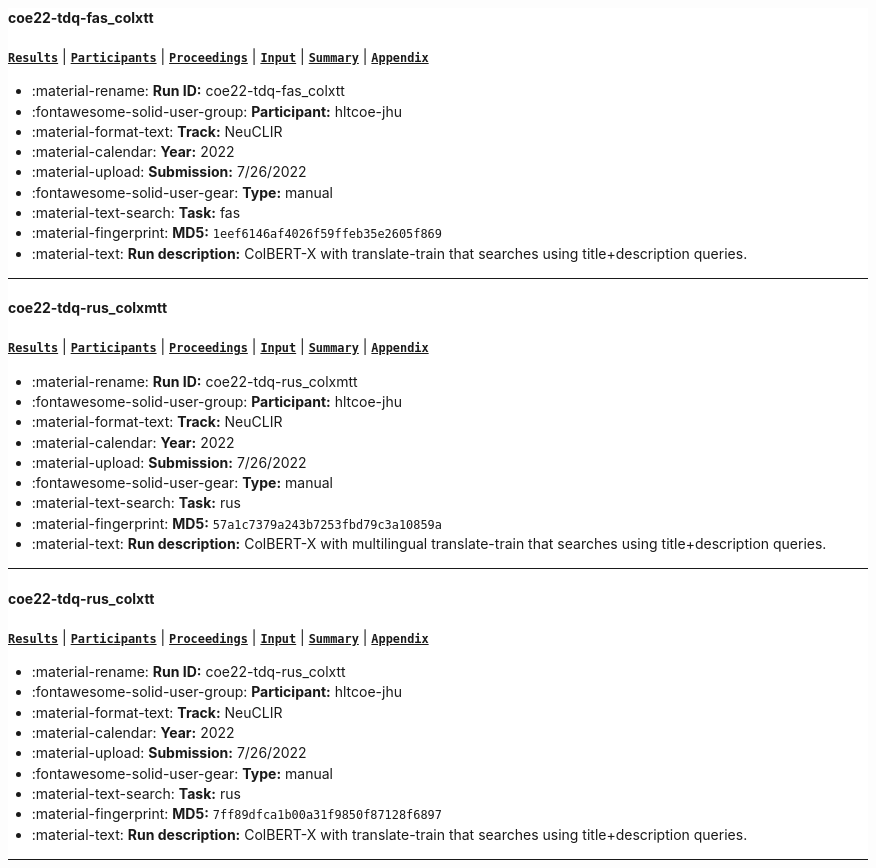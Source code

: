 #### coe22-tdq-fas_colxtt 
[**`Results`**](./results.md#coe22-tdq-fas_colxtt) | [**`Participants`**](./participants.md#hltcoe-jhu) | [**`Proceedings`**](./proceedings.md#hltcoe-at-trec-2022-neuclir-track) | [**`Input`**](https://trec.nist.gov/results/trec31/neuclir/input.coe22-tdq-fas_colxtt.gz) | [**`Summary`**](https://trec.nist.gov/results/trec31/neuclir/summary.coe22-tdq-fas_colxtt.trec_eval) | [**`Appendix`**](https://trec.nist.gov/pubs/trec31/appendices/neuclir/coe22-tdq-fas_colxtt.pdf) 

- :material-rename: **Run ID:** coe22-tdq-fas_colxtt 
- :fontawesome-solid-user-group: **Participant:** hltcoe-jhu 
- :material-format-text: **Track:** NeuCLIR 
- :material-calendar: **Year:** 2022 
- :material-upload: **Submission:** 7/26/2022 
- :fontawesome-solid-user-gear: **Type:** manual 
- :material-text-search: **Task:** fas 
- :material-fingerprint: **MD5:** `1eef6146af4026f59ffeb35e2605f869` 
- :material-text: **Run description:** ColBERT-X with translate-train that searches using title+description queries.  

---
#### coe22-tdq-rus_colxmtt 
[**`Results`**](./results.md#coe22-tdq-rus_colxmtt) | [**`Participants`**](./participants.md#hltcoe-jhu) | [**`Proceedings`**](./proceedings.md#hltcoe-at-trec-2022-neuclir-track) | [**`Input`**](https://trec.nist.gov/results/trec31/neuclir/input.coe22-tdq-rus_colxmtt.gz) | [**`Summary`**](https://trec.nist.gov/results/trec31/neuclir/summary.coe22-tdq-rus_colxmtt.trec_eval) | [**`Appendix`**](https://trec.nist.gov/pubs/trec31/appendices/neuclir/coe22-tdq-rus_colxmtt.pdf) 

- :material-rename: **Run ID:** coe22-tdq-rus_colxmtt 
- :fontawesome-solid-user-group: **Participant:** hltcoe-jhu 
- :material-format-text: **Track:** NeuCLIR 
- :material-calendar: **Year:** 2022 
- :material-upload: **Submission:** 7/26/2022 
- :fontawesome-solid-user-gear: **Type:** manual 
- :material-text-search: **Task:** rus 
- :material-fingerprint: **MD5:** `57a1c7379a243b7253fbd79c3a10859a` 
- :material-text: **Run description:** ColBERT-X with multilingual translate-train that searches using title+description queries.  

---
#### coe22-tdq-rus_colxtt 
[**`Results`**](./results.md#coe22-tdq-rus_colxtt) | [**`Participants`**](./participants.md#hltcoe-jhu) | [**`Proceedings`**](./proceedings.md#hltcoe-at-trec-2022-neuclir-track) | [**`Input`**](https://trec.nist.gov/results/trec31/neuclir/input.coe22-tdq-rus_colxtt.gz) | [**`Summary`**](https://trec.nist.gov/results/trec31/neuclir/summary.coe22-tdq-rus_colxtt.trec_eval) | [**`Appendix`**](https://trec.nist.gov/pubs/trec31/appendices/neuclir/coe22-tdq-rus_colxtt.pdf) 

- :material-rename: **Run ID:** coe22-tdq-rus_colxtt 
- :fontawesome-solid-user-group: **Participant:** hltcoe-jhu 
- :material-format-text: **Track:** NeuCLIR 
- :material-calendar: **Year:** 2022 
- :material-upload: **Submission:** 7/26/2022 
- :fontawesome-solid-user-gear: **Type:** manual 
- :material-text-search: **Task:** rus 
- :material-fingerprint: **MD5:** `7ff89dfca1b00a31f9850f87128f6897` 
- :material-text: **Run description:** ColBERT-X with translate-train that searches using title+description queries.  

---